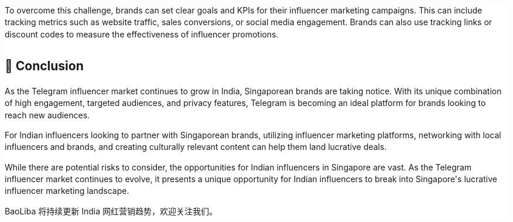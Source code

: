 To overcome this challenge, brands can set clear goals and KPIs for their influencer marketing campaigns. This can include tracking metrics such as website traffic, sales conversions, or social media engagement. Brands can also use tracking links or discount codes to measure the effectiveness of influencer promotions.


## 🙌 Conclusion

As the Telegram influencer market continues to grow in India, Singaporean brands are taking notice. With its unique combination of high engagement, targeted audiences, and privacy features, Telegram is becoming an ideal platform for brands looking to reach new audiences.

For Indian influencers looking to partner with Singaporean brands, utilizing influencer marketing platforms, networking with local influencers and brands, and creating culturally relevant content can help them land lucrative deals. 

While there are potential risks to consider, the opportunities for Indian influencers in Singapore are vast. As the Telegram influencer market continues to evolve, it presents a unique opportunity for Indian influencers to break into Singapore's lucrative influencer marketing landscape.

BaoLiba 将持续更新 India 网红营销趋势，欢迎关注我们。